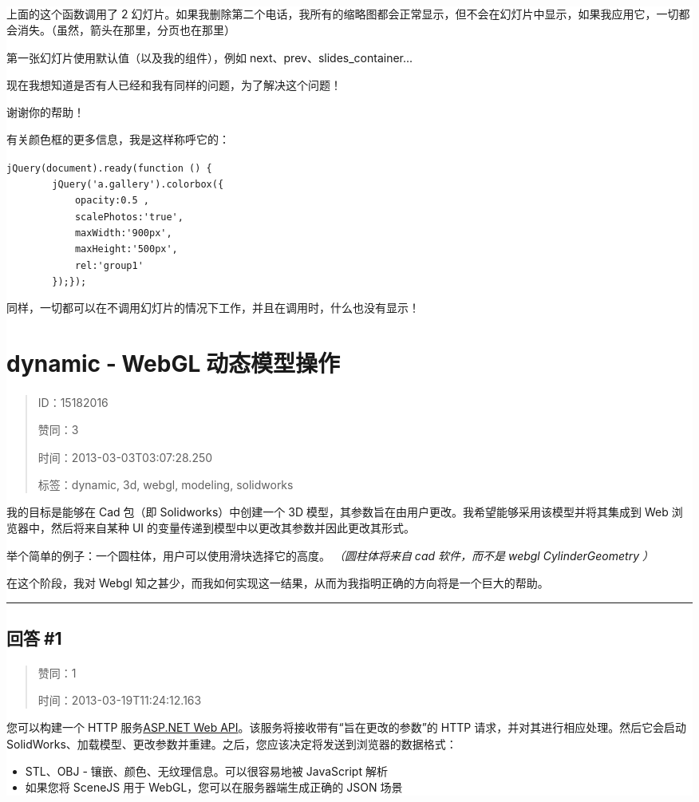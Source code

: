 ```
```

上面的这个函数调用了 2 幻灯片。如果我删除第二个电话，我所有的缩略图都会正常显示，但不会在幻灯片中显示，如果我应用它，一切都会消失。（虽然，箭头在那里，分页也在那里）

第一张幻灯片使用默认值（以及我的组件），例如 next、prev、slides_container...

现在我想知道是否有人已经和我有同样的问题，为了解决这个问题！

谢谢你的帮助！

有关颜色框的更多信息，我是这样称呼它的：

```
jQuery(document).ready(function () {
        jQuery('a.gallery').colorbox({ 
            opacity:0.5 ,
            scalePhotos:'true',
            maxWidth:'900px',
            maxHeight:'500px',
            rel:'group1'
        });}); 
```

同样，一切都可以在不调用幻灯片的情况下工作，并且在调用时，什么也没有显示！

# dynamic - WebGL 动态模型操作

> ID：15182016
> 
> 赞同：3
> 
> 时间：2013-03-03T03:07:28.250
> 
> 标签：dynamic, 3d, webgl, modeling, solidworks

我的目标是能够在 Cad 包（即 Solidworks）中创建一个 3D 模型，其参数旨在由用户更改。我希望能够采用该模型并将其集成到 Web 浏览器中，然后将来自某种 UI 的变量传递到模型中以更改其参数并因此更改其形式。

举个简单的例子：一个圆柱体，用户可以使用滑块选择它的高度。 *（圆柱体将来自 cad 软件，而不是 webgl CylinderGeometry ）*

在这个阶段，我对 Webgl 知之甚少，而我如何实现这一结果，从而为我指明正确的方向将是一个巨大的帮助。

* * *

## 回答 #1

> 赞同：1
> 
> 时间：2013-03-19T11:24:12.163

您可以构建一个 HTTP 服务[ASP.NET Web API](http://www.asp.net/web-api)。该服务将接收带有“旨在更改的参数”的 HTTP 请求，并对其进行相应处理。然后它会启动 SolidWorks、加载模型、更改参数并重建。之后，您应该决定将发送到浏览器的数据格式：

*   STL、OBJ - 镶嵌、颜色、无纹理信息。可以很容易地被 JavaScript 解析
*   如果您将 SceneJS 用于 WebGL，您可以在服务器端生成正确的 JSON 场景
